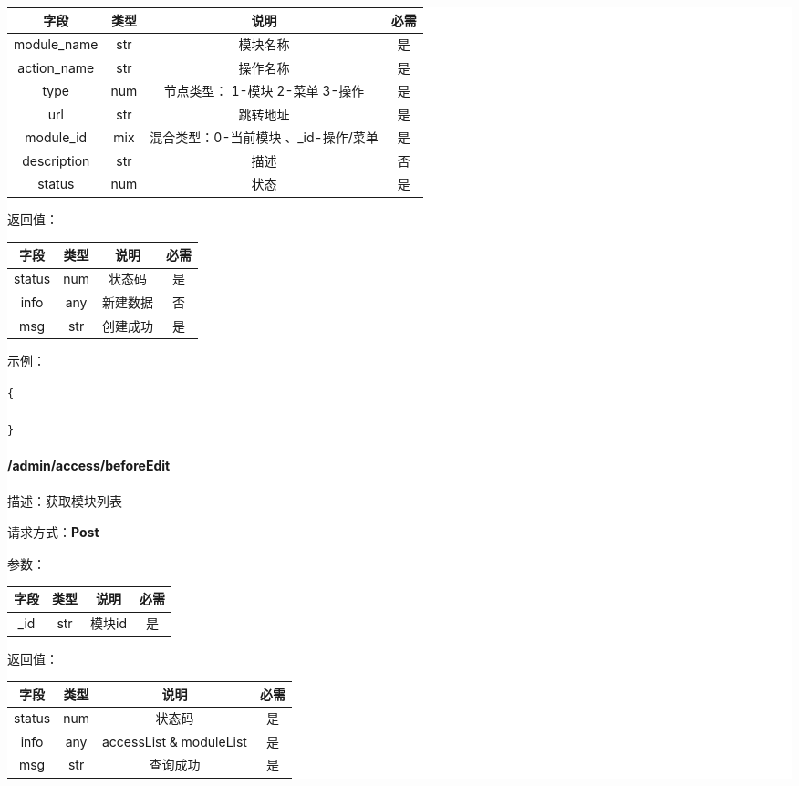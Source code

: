 |    字段     | 类型 |                 说明                 | 必需 |
| :---------: | :--: | :----------------------------------: | :--: |
| module_name | str  |               模块名称               |  是  |
| action_name | str  |               操作名称               |  是  |
|    type     | num  |   节点类型： 1-模块 2-菜单 3-操作    |  是  |
|     url     | str  |               跳转地址               |  是  |
|  module_id  | mix  | 混合类型：0-当前模块 、_id-操作/菜单 |  是  |
| description | str  |                 描述                 |  否  |
|   status    | num  |                 状态                 |  是  |

返回值：

|  字段  | 类型 |   说明   | 必需 |
| :----: | :--: | :------: | :--: |
| status | num  |  状态码  |  是  |
|  info  | any  | 新建数据 |  否  |
|  msg   | str  | 创建成功 |  是  |

示例：

```javascript
{
    
}
```



#### /admin/access/beforeEdit

描述：获取模块列表

请求方式：**Post**

参数：

| 字段 | 类型 |  说明  | 必需 |
| :--: | :--: | :----: | :--: |
| _id  | str  | 模块id |  是  |

返回值：

|  字段  | 类型 |          说明           | 必需 |
| :----: | :--: | :---------------------: | :--: |
| status | num  |         状态码          |  是  |
|  info  | any  | accessList & moduleList |  是  |
|  msg   | str  |        查询成功         |  是  |
